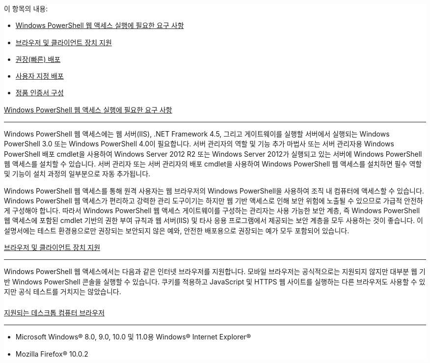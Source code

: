 이 항목의 내용:

-   [Windows PowerShell 웹 액세스 실행에 필요한 요구 사항](#BKMK_reqs)

-   [브라우저 및 클라이언트 장치 지원](#BKMK_browser)

-   [권장(빠른) 배포](#BKMK_recm)

-   [사용자 지정 배포](#BKMK_custom)

-   [정품 인증서 구성](#BKMK_configcert)

<a href="" id="BKMK_reqs"></a>

<a href="javascript:void(0)" class="LW_CollapsibleArea_TitleAhref" title="Collapse"><span class="cl_CollapsibleArea_expanding LW_CollapsibleArea_Img"></span><span class="LW_CollapsibleArea_Title">Windows PowerShell 웹 액세스 실행에 필요한 요구 사항</span></a>
<a href="/en-us/library/hh831611(v=ws.11).aspx#Anchor_0" class="LW_CollapsibleArea_Anchor_Img" title="Right-click to copy and share the link for this section"></a>

------------------------------------------------------------------------

Windows PowerShell 웹 액세스에는 웹 서버(IIS), .NET Framework 4.5, 그리고 게이트웨이를 실행할 서버에서 실행되는 Windows PowerShell 3.0 또는 Windows PowerShell 4.0이 필요합니다. 서버 관리자의 역할 및 기능 추가 마법사 또는 서버 관리자용 Windows PowerShell 배포 cmdlet을 사용하여 Windows Server 2012 R2 또는 Windows Server 2012가 실행되고 있는 서버에 Windows PowerShell 웹 액세스를 설치할 수 있습니다. 서버 관리자 또는 서버 관리자의 배포 cmdlet을 사용하여 Windows PowerShell 웹 액세스를 설치하면 필수 역할 및 기능이 설치 과정의 일부분으로 자동 추가됩니다.

Windows PowerShell 웹 액세스를 통해 원격 사용자는 웹 브라우저의 Windows PowerShell을 사용하여 조직 내 컴퓨터에 액세스할 수 있습니다. Windows PowerShell 웹 액세스가 편리하고 강력한 관리 도구이기는 하지만 웹 기반 액세스로 인해 보안 위험에 노출될 수 있으므로 가급적 안전하게 구성해야 합니다. 따라서 Windows PowerShell 웹 액세스 게이트웨이를 구성하는 관리자는 사용 가능한 보안 계층, 즉 Windows PowerShell 웹 액세스에 포함된 cmdlet 기반의 권한 부여 규칙과 웹 서버(IIS) 및 타사 응용 프로그램에서 제공되는 보안 계층을 모두 사용하는 것이 좋습니다. 이 설명서에는 테스트 환경용으로만 권장되는 보안되지 않은 예와, 안전한 배포용으로 권장되는 예가 모두 포함되어 있습니다.

<a href="" id="BKMK_browser"></a>

<a href="javascript:void(0)" class="LW_CollapsibleArea_TitleAhref" title="Collapse"><span class="cl_CollapsibleArea_expanding LW_CollapsibleArea_Img"></span><span class="LW_CollapsibleArea_Title">브라우저 및 클라이언트 장치 지원</span></a>
<a href="/en-us/library/hh831611(v=ws.11).aspx#Anchor_1" class="LW_CollapsibleArea_Anchor_Img" title="Right-click to copy and share the link for this section"></a>

------------------------------------------------------------------------

Windows PowerShell 웹 액세스에서는 다음과 같은 인터넷 브라우저를 지원합니다. 모바일 브라우저는 공식적으로는 지원되지 않지만 대부분 웹 기반 Windows PowerShell 콘솔을 실행할 수 있습니다. 쿠키를 적용하고 JavaScript 및 HTTPS 웹 사이트를 실행하는 다른 브라우저도 사용할 수 있지만 공식 테스트를 거치지는 않았습니다.

###

<a href="javascript:void(0)" class="LW_CollapsibleArea_TitleAhref" title="Collapse"><span class="cl_CollapsibleArea_expanding LW_CollapsibleArea_Img"></span><span class="LW_CollapsibleArea_Title">지원되는 데스크톱 컴퓨터 브라우저</span></a>

------------------------------------------------------------------------

-   Microsoft Windows® 8.0, 9.0, 10.0 및 11.0용 Windows® Internet Explorer®

-   Mozilla Firefox® 10.0.2
